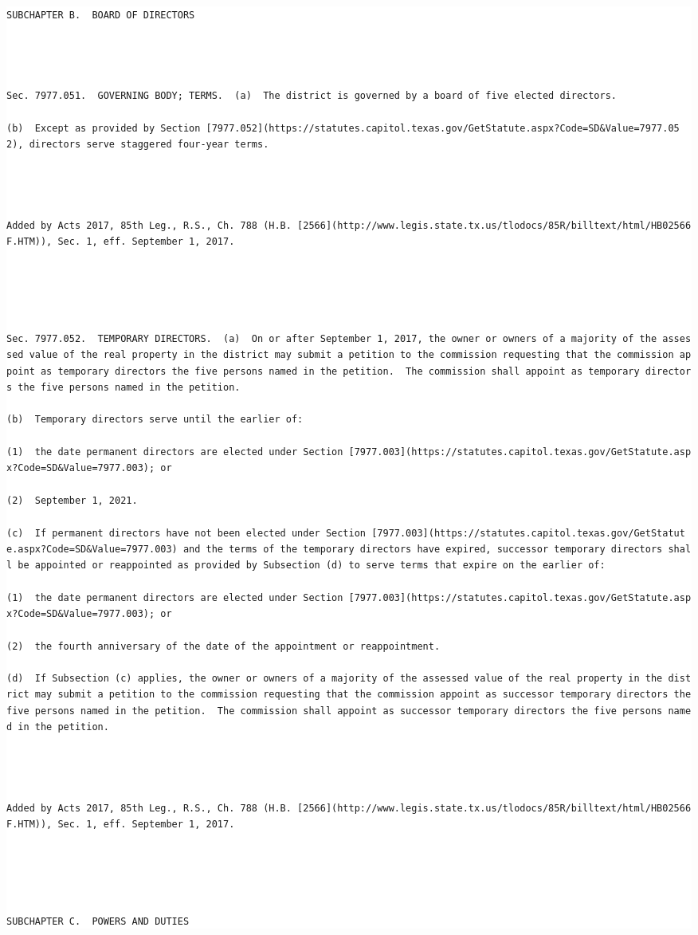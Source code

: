     
    
    
    
    SUBCHAPTER B.  BOARD OF DIRECTORS
    
      
    
    
    Sec. 7977.051.  GOVERNING BODY; TERMS.  (a)  The district is governed by a board of five elected directors.
    
    (b)  Except as provided by Section [7977.052](https://statutes.capitol.texas.gov/GetStatute.aspx?Code=SD&Value=7977.052), directors serve staggered four-year terms.
    
    
    
    
    Added by Acts 2017, 85th Leg., R.S., Ch. 788 (H.B. [2566](http://www.legis.state.tx.us/tlodocs/85R/billtext/html/HB02566F.HTM)), Sec. 1, eff. September 1, 2017.
    
    
    
    
    
    Sec. 7977.052.  TEMPORARY DIRECTORS.  (a)  On or after September 1, 2017, the owner or owners of a majority of the assessed value of the real property in the district may submit a petition to the commission requesting that the commission appoint as temporary directors the five persons named in the petition.  The commission shall appoint as temporary directors the five persons named in the petition.
    
    (b)  Temporary directors serve until the earlier of:
    
    (1)  the date permanent directors are elected under Section [7977.003](https://statutes.capitol.texas.gov/GetStatute.aspx?Code=SD&Value=7977.003); or
    
    (2)  September 1, 2021.
    
    (c)  If permanent directors have not been elected under Section [7977.003](https://statutes.capitol.texas.gov/GetStatute.aspx?Code=SD&Value=7977.003) and the terms of the temporary directors have expired, successor temporary directors shall be appointed or reappointed as provided by Subsection (d) to serve terms that expire on the earlier of:
    
    (1)  the date permanent directors are elected under Section [7977.003](https://statutes.capitol.texas.gov/GetStatute.aspx?Code=SD&Value=7977.003); or
    
    (2)  the fourth anniversary of the date of the appointment or reappointment.
    
    (d)  If Subsection (c) applies, the owner or owners of a majority of the assessed value of the real property in the district may submit a petition to the commission requesting that the commission appoint as successor temporary directors the five persons named in the petition.  The commission shall appoint as successor temporary directors the five persons named in the petition.
    
    
    
    
    Added by Acts 2017, 85th Leg., R.S., Ch. 788 (H.B. [2566](http://www.legis.state.tx.us/tlodocs/85R/billtext/html/HB02566F.HTM)), Sec. 1, eff. September 1, 2017.
    
    
    
    
    
    SUBCHAPTER C.  POWERS AND DUTIES
    
      
    
    